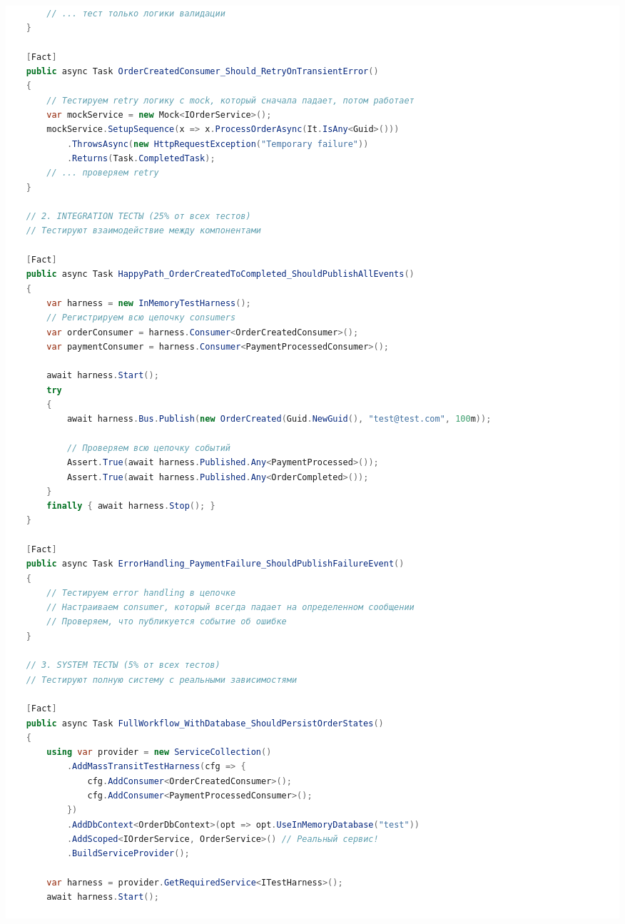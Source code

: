 ```csharp
        // ... тест только логики валидации
    }

    [Fact]
    public async Task OrderCreatedConsumer_Should_RetryOnTransientError()
    {
        // Тестируем retry логику с mock, который сначала падает, потом работает
        var mockService = new Mock<IOrderService>();
        mockService.SetupSequence(x => x.ProcessOrderAsync(It.IsAny<Guid>()))
            .ThrowsAsync(new HttpRequestException("Temporary failure"))
            .Returns(Task.CompletedTask);
        // ... проверяем retry
    }

    // 2. INTEGRATION ТЕСТЫ (25% от всех тестов)
    // Тестируют взаимодействие между компонентами
    
    [Fact]
    public async Task HappyPath_OrderCreatedToCompleted_ShouldPublishAllEvents()
    {
        var harness = new InMemoryTestHarness();
        // Регистрируем всю цепочку consumers
        var orderConsumer = harness.Consumer<OrderCreatedConsumer>();
        var paymentConsumer = harness.Consumer<PaymentProcessedConsumer>();
        
        await harness.Start();
        try
        {
            await harness.Bus.Publish(new OrderCreated(Guid.NewGuid(), "test@test.com", 100m));
            
            // Проверяем всю цепочку событий
            Assert.True(await harness.Published.Any<PaymentProcessed>());
            Assert.True(await harness.Published.Any<OrderCompleted>());
        }
        finally { await harness.Stop(); }
    }

    [Fact]
    public async Task ErrorHandling_PaymentFailure_ShouldPublishFailureEvent()
    {
        // Тестируем error handling в цепочке
        // Настраиваем consumer, который всегда падает на определенном сообщении
        // Проверяем, что публикуется событие об ошибке
    }

    // 3. SYSTEM ТЕСТЫ (5% от всех тестов)
    // Тестируют полную систему с реальными зависимостями
    
    [Fact]
    public async Task FullWorkflow_WithDatabase_ShouldPersistOrderStates()
    {
        using var provider = new ServiceCollection()
            .AddMassTransitTestHarness(cfg => {
                cfg.AddConsumer<OrderCreatedConsumer>();
                cfg.AddConsumer<PaymentProcessedConsumer>();
            })
            .AddDbContext<OrderDbContext>(opt => opt.UseInMemoryDatabase("test"))
            .AddScoped<IOrderService, OrderService>() // Реальный сервис!
            .BuildServiceProvider();

        var harness = provider.GetRequiredService<ITestHarness>();
        await harness.Start();
        
```